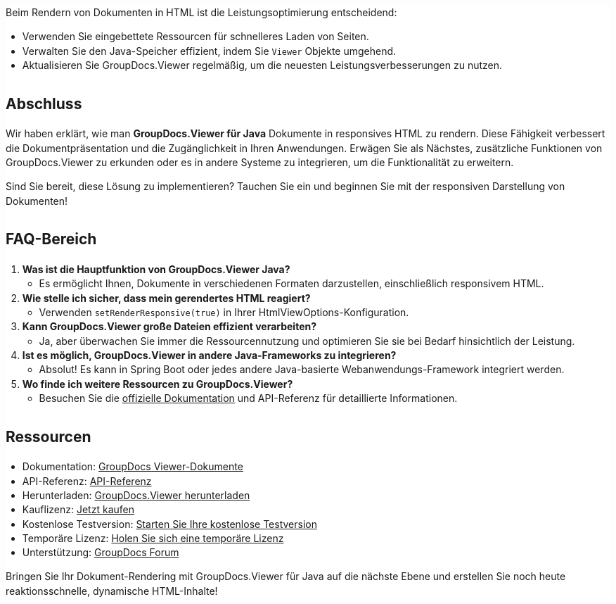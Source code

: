 Beim Rendern von Dokumenten in HTML ist die Leistungsoptimierung entscheidend:
- Verwenden Sie eingebettete Ressourcen für schnelleres Laden von Seiten.
- Verwalten Sie den Java-Speicher effizient, indem Sie `Viewer` Objekte umgehend.
- Aktualisieren Sie GroupDocs.Viewer regelmäßig, um die neuesten Leistungsverbesserungen zu nutzen.

## Abschluss

Wir haben erklärt, wie man **GroupDocs.Viewer für Java** Dokumente in responsives HTML zu rendern. Diese Fähigkeit verbessert die Dokumentpräsentation und die Zugänglichkeit in Ihren Anwendungen. Erwägen Sie als Nächstes, zusätzliche Funktionen von GroupDocs.Viewer zu erkunden oder es in andere Systeme zu integrieren, um die Funktionalität zu erweitern.

Sind Sie bereit, diese Lösung zu implementieren? Tauchen Sie ein und beginnen Sie mit der responsiven Darstellung von Dokumenten!

## FAQ-Bereich

1. **Was ist die Hauptfunktion von GroupDocs.Viewer Java?**
   - Es ermöglicht Ihnen, Dokumente in verschiedenen Formaten darzustellen, einschließlich responsivem HTML.
2. **Wie stelle ich sicher, dass mein gerendertes HTML reagiert?**
   - Verwenden `setRenderResponsive(true)` in Ihrer HtmlViewOptions-Konfiguration.
3. **Kann GroupDocs.Viewer große Dateien effizient verarbeiten?**
   - Ja, aber überwachen Sie immer die Ressourcennutzung und optimieren Sie sie bei Bedarf hinsichtlich der Leistung.
4. **Ist es möglich, GroupDocs.Viewer in andere Java-Frameworks zu integrieren?**
   - Absolut! Es kann in Spring Boot oder jedes andere Java-basierte Webanwendungs-Framework integriert werden.
5. **Wo finde ich weitere Ressourcen zu GroupDocs.Viewer?**
   - Besuchen Sie die [offizielle Dokumentation](https://docs.groupdocs.com/viewer/java/) und API-Referenz für detaillierte Informationen.

## Ressourcen
- Dokumentation: [GroupDocs Viewer-Dokumente](https://docs.groupdocs.com/viewer/java/)
- API-Referenz: [API-Referenz](https://reference.groupdocs.com/viewer/java/)
- Herunterladen: [GroupDocs.Viewer herunterladen](https://releases.groupdocs.com/viewer/java/)
- Kauflizenz: [Jetzt kaufen](https://purchase.groupdocs.com/buy)
- Kostenlose Testversion: [Starten Sie Ihre kostenlose Testversion](https://releases.groupdocs.com/viewer/java/)
- Temporäre Lizenz: [Holen Sie sich eine temporäre Lizenz](https://purchase.groupdocs.com/temporary-license/)
- Unterstützung: [GroupDocs Forum](https://forum.groupdocs.com/c/viewer/9)

Bringen Sie Ihr Dokument-Rendering mit GroupDocs.Viewer für Java auf die nächste Ebene und erstellen Sie noch heute reaktionsschnelle, dynamische HTML-Inhalte!